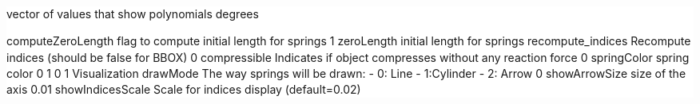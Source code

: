 vector of values that show polynomials degrees
</td>
		<td></td>
	</tr>
	<tr>
		<td>computeZeroLength</td>
		<td>
flag to compute initial length for springs
</td>
		<td>1</td>
	</tr>
	<tr>
		<td>zeroLength</td>
		<td>
initial length for springs
</td>
		<td></td>
	</tr>
	<tr>
		<td>recompute_indices</td>
		<td>
Recompute indices (should be false for BBOX)
</td>
		<td>0</td>
	</tr>
	<tr>
		<td>compressible</td>
		<td>
Indicates if object compresses without any reaction force
</td>
		<td>0</td>
	</tr>
	<tr>
		<td>springColor</td>
		<td>
spring color
</td>
		<td>0 1 0 1</td>
	</tr>
	<tr>
		<td colspan="3">Visualization</td>
	</tr>
	<tr>
		<td>drawMode</td>
		<td>
The way springs will be drawn:
- 0: Line
- 1:Cylinder
- 2: Arrow
</td>
		<td>0</td>
	</tr>
	<tr>
		<td>showArrowSize</td>
		<td>
size of the axis
</td>
		<td>0.01</td>
	</tr>
	<tr>
		<td>showIndicesScale</td>
		<td>
Scale for indices display (default=0.02)
</td>